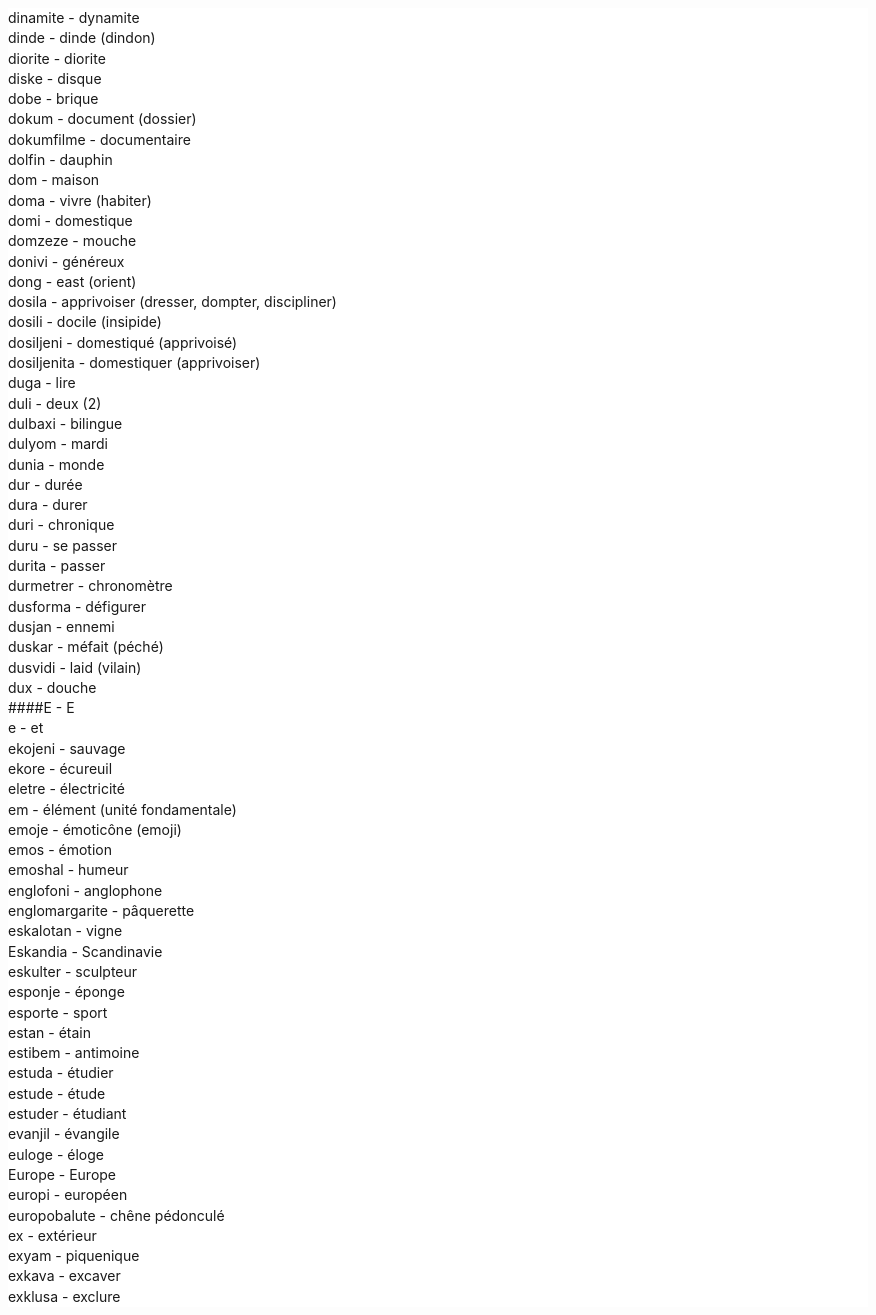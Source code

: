 dinamite - dynamite  
dinde - dinde (dindon)  
diorite - diorite  
diske - disque  
dobe - brique  
dokum - document (dossier)  
dokumfilme - documentaire  
dolfin - dauphin  
dom - maison  
doma - vivre (habiter)  
domi - domestique  
domzeze - mouche  
donivi - généreux  
dong - east (orient)  
dosila - apprivoiser (dresser, dompter, discipliner)  
dosili - docile (insipide)  
dosiljeni - domestiqué (apprivoisé)  
dosiljenita - domestiquer (apprivoiser)  
duga - lire  
duli - deux (2)  
dulbaxi - bilingue  
dulyom - mardi  
dunia - monde  
dur - durée  
dura - durer  
duri - chronique  
duru - se passer  
durita - passer  
durmetrer - chronomètre  
dusforma - défigurer  
dusjan - ennemi  
duskar - méfait (péché)  
dusvidi - laid (vilain)  
dux - douche  
####E - E  
e - et  
ekojeni - sauvage  
ekore - écureuil  
eletre - électricité  
em - élément (unité fondamentale)  
emoje - émoticône (emoji)  
emos - émotion  
emoshal - humeur  
englofoni - anglophone  
englomargarite - pâquerette  
eskalotan - vigne  
Eskandia - Scandinavie  
eskulter - sculpteur  
esponje - éponge  
esporte - sport  
estan - étain  
estibem - antimoine  
estuda - étudier  
estude - étude  
estuder - étudiant  
evanjil - évangile  
euloge - éloge  
Europe - Europe  
europi - européen  
europobalute - chêne pédonculé  
ex - extérieur  
exyam - piquenique  
exkava - excaver  
exklusa - exclure  